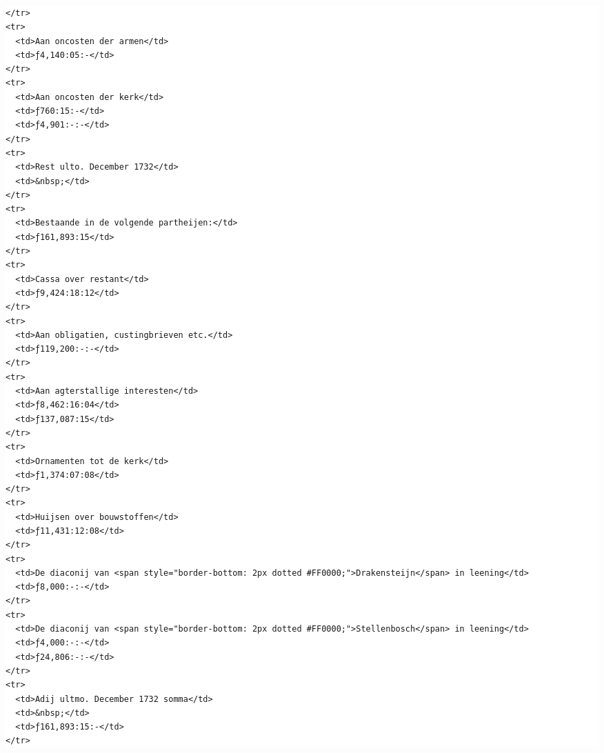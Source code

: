     </tr>
    <tr>
      <td>Aan oncosten der armen</td>
      <td>ƒ4,140:05:-</td>
    </tr>
    <tr>
      <td>Aan oncosten der kerk</td>
      <td>ƒ760:15:-</td>
      <td>ƒ4,901:-:-</td>
    </tr>
    <tr>
      <td>Rest ulto. December 1732</td>
      <td>&nbsp;</td>
    </tr>
    <tr>
      <td>Bestaande in de volgende partheijen:</td>
      <td>ƒ161,893:15</td>
    </tr>
    <tr>
      <td>Cassa over restant</td>
      <td>ƒ9,424:18:12</td>
    </tr>
    <tr>
      <td>Aan obligatien, custingbrieven etc.</td>
      <td>ƒ119,200:-:-</td>
    </tr>
    <tr>
      <td>Aan agterstallige interesten</td>
      <td>ƒ8,462:16:04</td>
      <td>ƒ137,087:15</td>
    </tr>
    <tr>
      <td>Ornamenten tot de kerk</td>
      <td>ƒ1,374:07:08</td>
    </tr>
    <tr>
      <td>Huijsen over bouwstoffen</td>
      <td>ƒ11,431:12:08</td>
    </tr>
    <tr>
      <td>De diaconij van <span style="border-bottom: 2px dotted #FF0000;">Drakensteijn</span> in leening</td>
      <td>ƒ8,000:-:-</td>
    </tr>
    <tr>
      <td>De diaconij van <span style="border-bottom: 2px dotted #FF0000;">Stellenbosch</span> in leening</td>
      <td>ƒ4,000:-:-</td>
      <td>ƒ24,806:-:-</td>
    </tr>
    <tr>
      <td>Adij ultmo. December 1732 somma</td>
      <td>&nbsp;</td>
      <td>ƒ161,893:15:-</td>
    </tr>
  </tbody>
</table>
